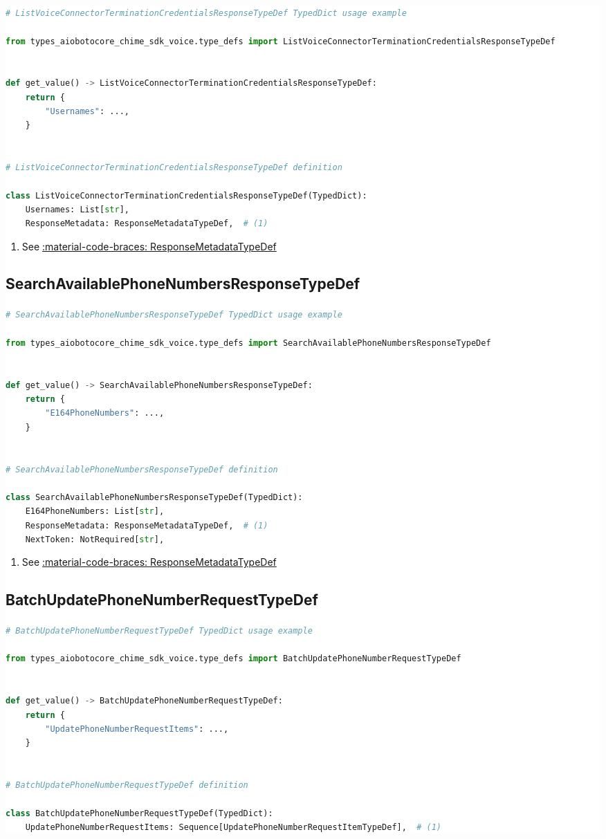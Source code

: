 ```python
# ListVoiceConnectorTerminationCredentialsResponseTypeDef TypedDict usage example

from types_aiobotocore_chime_sdk_voice.type_defs import ListVoiceConnectorTerminationCredentialsResponseTypeDef


def get_value() -> ListVoiceConnectorTerminationCredentialsResponseTypeDef:
    return {
        "Usernames": ...,
    }


# ListVoiceConnectorTerminationCredentialsResponseTypeDef definition

class ListVoiceConnectorTerminationCredentialsResponseTypeDef(TypedDict):
    Usernames: List[str],
    ResponseMetadata: ResponseMetadataTypeDef,  # (1)
```

1. See [:material-code-braces: ResponseMetadataTypeDef](./type_defs.md#responsemetadatatypedef) 
## SearchAvailablePhoneNumbersResponseTypeDef

```python
# SearchAvailablePhoneNumbersResponseTypeDef TypedDict usage example

from types_aiobotocore_chime_sdk_voice.type_defs import SearchAvailablePhoneNumbersResponseTypeDef


def get_value() -> SearchAvailablePhoneNumbersResponseTypeDef:
    return {
        "E164PhoneNumbers": ...,
    }


# SearchAvailablePhoneNumbersResponseTypeDef definition

class SearchAvailablePhoneNumbersResponseTypeDef(TypedDict):
    E164PhoneNumbers: List[str],
    ResponseMetadata: ResponseMetadataTypeDef,  # (1)
    NextToken: NotRequired[str],
```

1. See [:material-code-braces: ResponseMetadataTypeDef](./type_defs.md#responsemetadatatypedef) 
## BatchUpdatePhoneNumberRequestTypeDef

```python
# BatchUpdatePhoneNumberRequestTypeDef TypedDict usage example

from types_aiobotocore_chime_sdk_voice.type_defs import BatchUpdatePhoneNumberRequestTypeDef


def get_value() -> BatchUpdatePhoneNumberRequestTypeDef:
    return {
        "UpdatePhoneNumberRequestItems": ...,
    }


# BatchUpdatePhoneNumberRequestTypeDef definition

class BatchUpdatePhoneNumberRequestTypeDef(TypedDict):
    UpdatePhoneNumberRequestItems: Sequence[UpdatePhoneNumberRequestItemTypeDef],  # (1)
```
